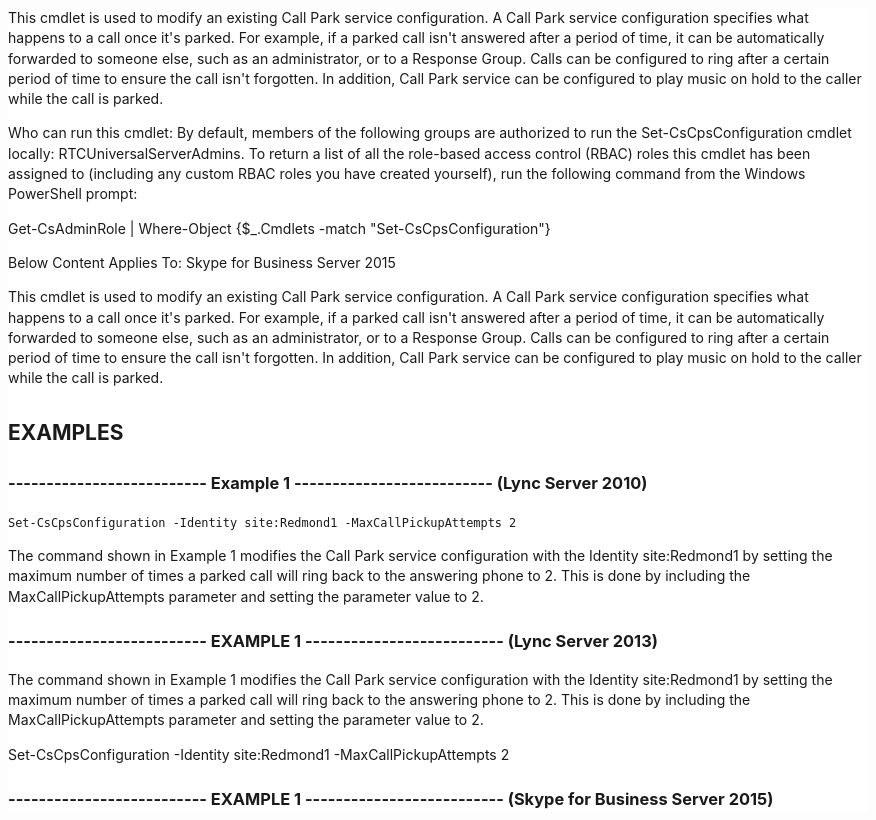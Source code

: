 This cmdlet is used to modify an existing Call Park service configuration.
A Call Park service configuration specifies what happens to a call once it's parked.
For example, if a parked call isn't answered after a period of time, it can be automatically forwarded to someone else, such as an administrator, or to a Response Group.
Calls can be configured to ring after a certain period of time to ensure the call isn't forgotten.
In addition, Call Park service can be configured to play music on hold to the caller while the call is parked.

Who can run this cmdlet: By default, members of the following groups are authorized to run the Set-CsCpsConfiguration cmdlet locally: RTCUniversalServerAdmins.
To return a list of all the role-based access control (RBAC) roles this cmdlet has been assigned to (including any custom RBAC roles you have created yourself), run the following command from the Windows PowerShell prompt:

Get-CsAdminRole | Where-Object {$_.Cmdlets -match "Set-CsCpsConfiguration"}

Below Content Applies To: Skype for Business Server 2015

This cmdlet is used to modify an existing Call Park service configuration.
A Call Park service configuration specifies what happens to a call once it's parked.
For example, if a parked call isn't answered after a period of time, it can be automatically forwarded to someone else, such as an administrator, or to a Response Group.
Calls can be configured to ring after a certain period of time to ensure the call isn't forgotten.
In addition, Call Park service can be configured to play music on hold to the caller while the call is parked.



## EXAMPLES

### -------------------------- Example 1 -------------------------- (Lync Server 2010)
```
Set-CsCpsConfiguration -Identity site:Redmond1 -MaxCallPickupAttempts 2
```

The command shown in Example 1 modifies the Call Park service configuration with the Identity site:Redmond1 by setting the maximum number of times a parked call will ring back to the answering phone to 2.
This is done by including the MaxCallPickupAttempts parameter and setting the parameter value to 2.

### -------------------------- EXAMPLE 1 -------------------------- (Lync Server 2013)
```

```

The command shown in Example 1 modifies the Call Park service configuration with the Identity site:Redmond1 by setting the maximum number of times a parked call will ring back to the answering phone to 2.
This is done by including the MaxCallPickupAttempts parameter and setting the parameter value to 2.

Set-CsCpsConfiguration -Identity site:Redmond1 -MaxCallPickupAttempts 2

### -------------------------- EXAMPLE 1 -------------------------- (Skype for Business Server 2015)
```

```
